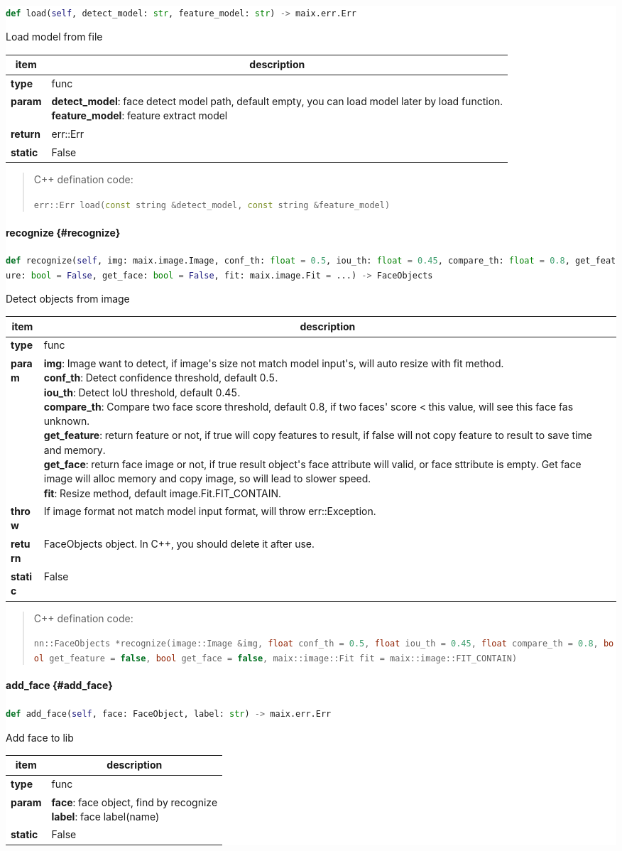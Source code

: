 ```python
def load(self, detect_model: str, feature_model: str) -> maix.err.Err
```
Load model from file

| item | description |
| --- | --- |
| **type** | func |
| **param** | **detect_model**: face detect model path, default empty, you can load model later by load function.<br>**feature_model**: feature extract model<br>|
| **return** | err::Err |
| **static** | False |

> C++ defination code:
> ```cpp
> err::Err load(const string &detect_model, const string &feature_model)
> ```
#### recognize {#recognize}

```python
def recognize(self, img: maix.image.Image, conf_th: float = 0.5, iou_th: float = 0.45, compare_th: float = 0.8, get_feature: bool = False, get_face: bool = False, fit: maix.image.Fit = ...) -> FaceObjects
```
Detect objects from image

| item | description |
| --- | --- |
| **type** | func |
| **param** | **img**: Image want to detect, if image's size not match model input's, will auto resize with fit method.<br>**conf_th**: Detect confidence threshold, default 0.5.<br>**iou_th**: Detect IoU threshold, default 0.45.<br>**compare_th**: Compare two face score threshold, default 0.8, if two faces' score < this value, will see this face fas unknown.<br>**get_feature**: return feature or not, if true will copy features to result, if false will not copy feature to result to save time and memory.<br>**get_face**: return face image or not, if true result object's face attribute will valid, or face sttribute is empty. Get face image will alloc memory and copy image, so will lead to slower speed.<br>**fit**: Resize method, default image.Fit.FIT_CONTAIN.<br>|
| **throw** | If image format not match model input format, will throw err::Exception. |
| **return** | FaceObjects object. In C++, you should delete it after use. |
| **static** | False |

> C++ defination code:
> ```cpp
> nn::FaceObjects *recognize(image::Image &img, float conf_th = 0.5, float iou_th = 0.45, float compare_th = 0.8, bool get_feature = false, bool get_face = false, maix::image::Fit fit = maix::image::FIT_CONTAIN)
> ```
#### add\_face {#add\_face}

```python
def add_face(self, face: FaceObject, label: str) -> maix.err.Err
```
Add face to lib

| item | description |
| --- | --- |
| **type** | func |
| **param** | **face**: face object, find by recognize<br>**label**: face label(name)<br>|
| **static** | False |
